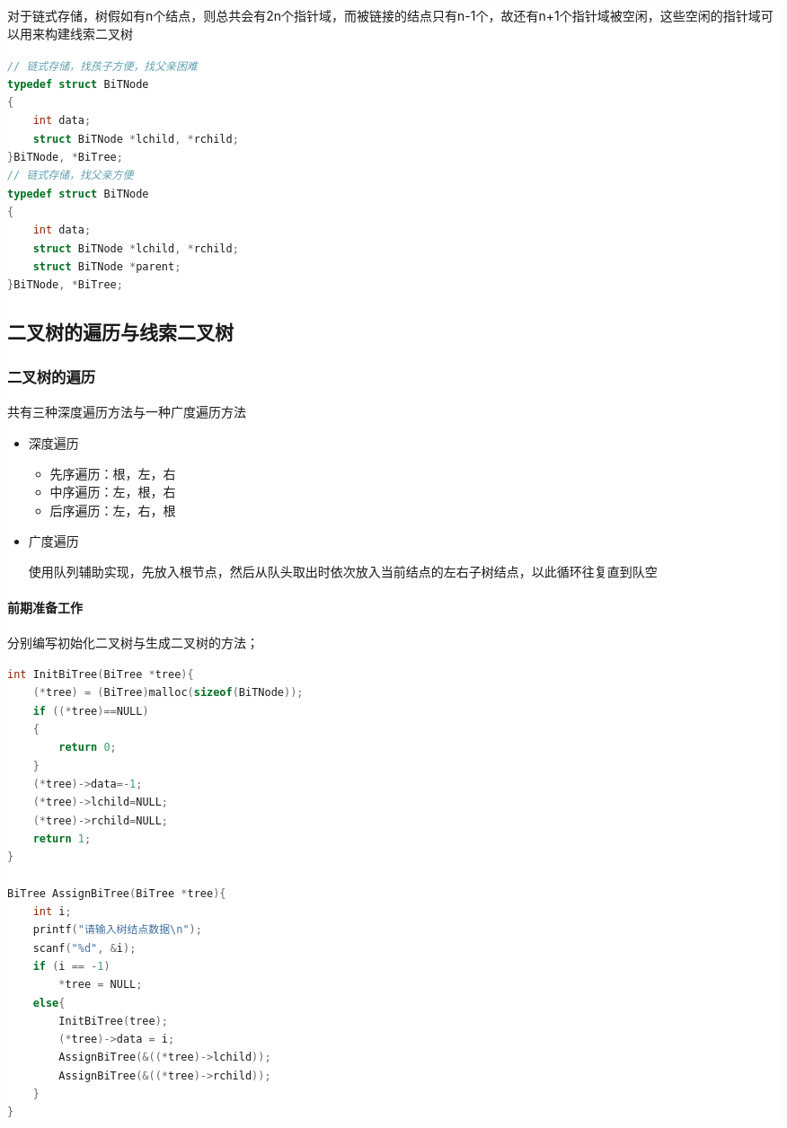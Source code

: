 对于链式存储，树假如有n个结点，则总共会有2n个指针域，而被链接的结点只有n-1个，故还有n+1个指针域被空闲，这些空闲的指针域可以用来构建线索二叉树

```c
// 链式存储，找孩子方便，找父亲困难
typedef struct BiTNode
{
    int data;
    struct BiTNode *lchild, *rchild;
}BiTNode, *BiTree;
// 链式存储，找父亲方便
typedef struct BiTNode
{
    int data;
    struct BiTNode *lchild, *rchild;
    struct BiTNode *parent;
}BiTNode, *BiTree;
```

## 二叉树的遍历与线索二叉树

### 二叉树的遍历

共有三种深度遍历方法与一种广度遍历方法

- 深度遍历

	- 先序遍历：根，左，右
	- 中序遍历：左，根，右
	- 后序遍历：左，右，根

- 广度遍历

	使用队列辅助实现，先放入根节点，然后从队头取出时依次放入当前结点的左右子树结点，以此循环往复直到队空

#### 前期准备工作

分别编写初始化二叉树与生成二叉树的方法；

```c
int InitBiTree(BiTree *tree){
    (*tree) = (BiTree)malloc(sizeof(BiTNode));
    if ((*tree)==NULL)
    {
        return 0;
    }
    (*tree)->data=-1;
    (*tree)->lchild=NULL;
    (*tree)->rchild=NULL;
    return 1;
}

BiTree AssignBiTree(BiTree *tree){
    int i;
    printf("请输入树结点数据\n");
    scanf("%d", &i);
    if (i == -1)
        *tree = NULL;
    else{
        InitBiTree(tree);
        (*tree)->data = i;
        AssignBiTree(&((*tree)->lchild));
        AssignBiTree(&((*tree)->rchild));
    }
}
```
